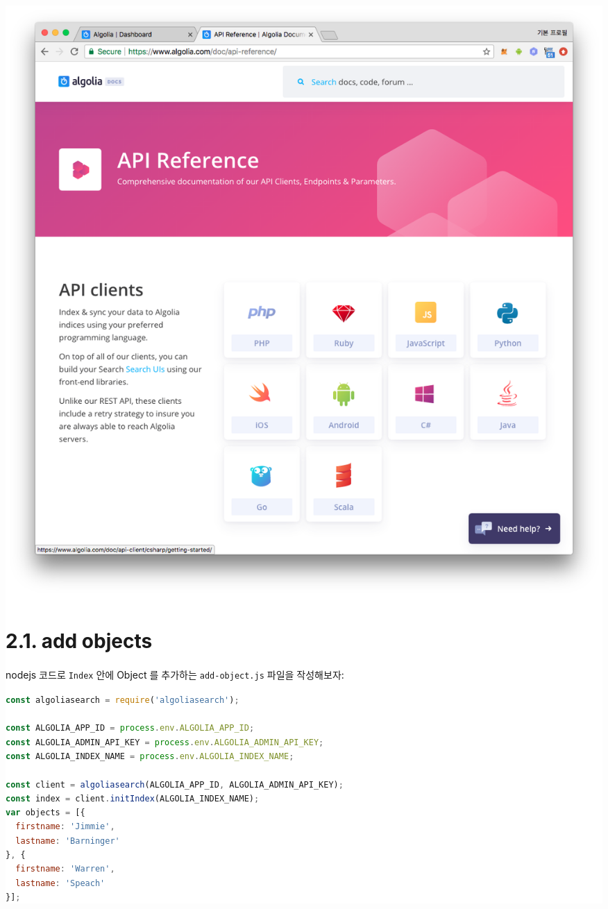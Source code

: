 ![support language](support-language.png)

# 2.1. add objects
nodejs 코드로 `Index` 안에 Object 를 추가하는 `add-object.js` 파일을 작성해보자:
```js
const algoliasearch = require('algoliasearch');

const ALGOLIA_APP_ID = process.env.ALGOLIA_APP_ID;
const ALGOLIA_ADMIN_API_KEY = process.env.ALGOLIA_ADMIN_API_KEY;
const ALGOLIA_INDEX_NAME = process.env.ALGOLIA_INDEX_NAME;

const client = algoliasearch(ALGOLIA_APP_ID, ALGOLIA_ADMIN_API_KEY);
const index = client.initIndex(ALGOLIA_INDEX_NAME);
var objects = [{
  firstname: 'Jimmie',
  lastname: 'Barninger'
}, {
  firstname: 'Warren',
  lastname: 'Speach'
}];
```